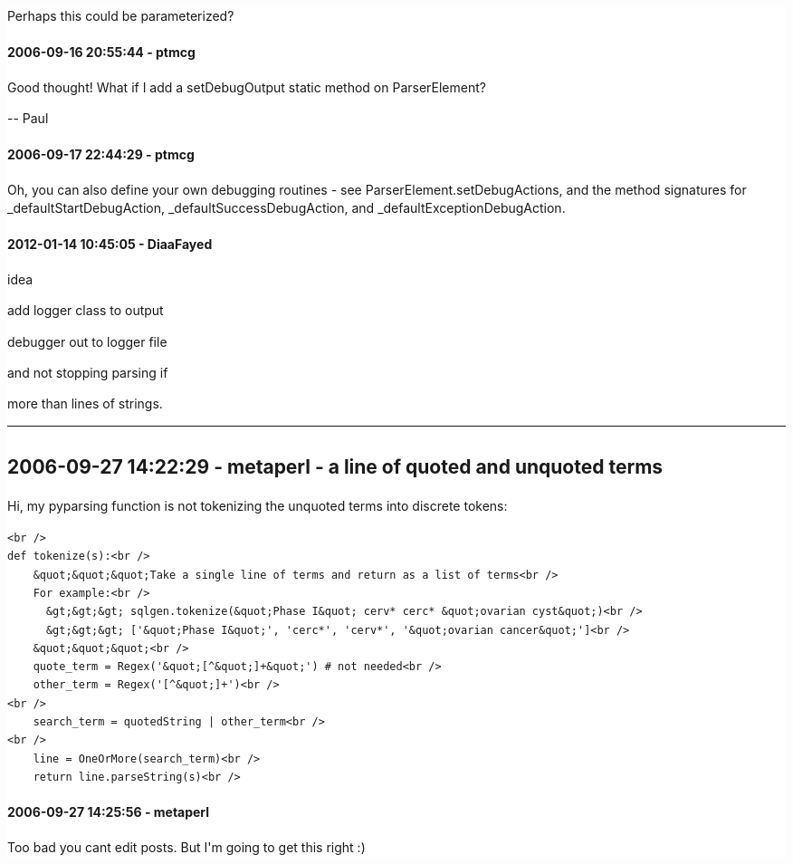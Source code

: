 

Perhaps this could be parameterized?

#### 2006-09-16 20:55:44 - ptmcg
Good thought!  What if I add a setDebugOutput static method on ParserElement?



-- Paul
#### 2006-09-17 22:44:29 - ptmcg
Oh, you can also define your own debugging routines - see ParserElement.setDebugActions, and the method signatures for _defaultStartDebugAction, _defaultSuccessDebugAction, and _defaultExceptionDebugAction.
#### 2012-01-14 10:45:05 - DiaaFayed
idea



add logger class to output 

debugger out to logger file



and not stopping parsing if

more than lines of strings.

---
## 2006-09-27 14:22:29 - metaperl - a line of quoted and unquoted terms
Hi, my pyparsing function is not tokenizing the unquoted terms into discrete tokens:




```
<br />
def tokenize(s):<br />
    &quot;&quot;&quot;Take a single line of terms and return as a list of terms<br />
    For example:<br />
      &gt;&gt;&gt; sqlgen.tokenize(&quot;Phase I&quot; cerv* cerc* &quot;ovarian cyst&quot;)<br />
      &gt;&gt;&gt; ['&quot;Phase I&quot;', 'cerc*', 'cerv*', '&quot;ovarian cancer&quot;']<br />
    &quot;&quot;&quot;<br />
    quote_term = Regex('&quot;[^&quot;]+&quot;') # not needed<br />
    other_term = Regex('[^&quot;]+')<br />
<br />
    search_term = quotedString | other_term<br />
<br />
    line = OneOrMore(search_term)<br />
    return line.parseString(s)<br />

```


#### 2006-09-27 14:25:56 - metaperl
Too bad you cant edit posts. But I'm going to get this right :)
